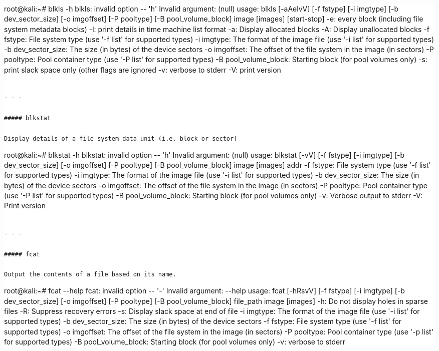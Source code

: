  root@kali:~# blkls -h
 blkls: invalid option -- 'h'
 Invalid argument: (null)
 usage: blkls [-aAelvV] [-f fstype] [-i imgtype] [-b dev_sector_size] [-o imgoffset] [-P pooltype] [-B pool_volume_block] image [images] [start-stop]
 	-e: every block (including file system metadata blocks)
 	-l: print details in time machine list format
 	-a: Display allocated blocks
 	-A: Display unallocated blocks
 	-f fstype: File system type (use '-f list' for supported types)
 	-i imgtype: The format of the image file (use '-i list' for supported types)
 	-b dev_sector_size: The size (in bytes) of the device sectors
 	-o imgoffset: The offset of the file system in the image (in sectors)
 	-P pooltype: Pool container type (use '-P list' for supported types)
 	-B pool_volume_block: Starting block (for pool volumes only)
 	-s: print slack space only (other flags are ignored
 	-v: verbose to stderr
 	-V: print version
 ```
 
 - - -
 
 ##### blkstat
 
 Display details of a file system data unit (i.e. block or sector)
 
 ```
 root@kali:~# blkstat -h
 blkstat: invalid option -- 'h'
 Invalid argument: (null)
 usage: blkstat [-vV] [-f fstype] [-i imgtype] [-b dev_sector_size] [-o imgoffset] [-P pooltype] [-B pool_volume_block] image [images] addr
 	-f fstype: File system type (use '-f list' for supported types)
 	-i imgtype: The format of the image file (use '-i list' for supported types)
 	-b dev_sector_size: The size (in bytes) of the device sectors
 	-o imgoffset: The offset of the file system in the image (in sectors)
 	-P pooltype: Pool container type (use '-P list' for supported types)
 	-B pool_volume_block: Starting block (for pool volumes only)
 	-v: Verbose output to stderr
 	-V: Print version
 ```
 
 - - -
 
 ##### fcat
 
 Output the contents of a file based on its name.
 
 ```
 root@kali:~# fcat --help
 fcat: invalid option -- '-'
 Invalid argument: --help
 usage: fcat [-hRsvV] [-f fstype] [-i imgtype] [-b dev_sector_size] [-o imgoffset] [-P pooltype] [-B pool_volume_block] file_path image [images]
 	-h: Do not display holes in sparse files
 	-R: Suppress recovery errors
 	-s: Display slack space at end of file
 	-i imgtype: The format of the image file (use '-i list' for supported types)
 	-b dev_sector_size: The size (in bytes) of the device sectors
 	-f fstype: File system type (use '-f list' for supported types)
 	-o imgoffset: The offset of the file system in the image (in sectors)
 	-P pooltype: Pool container type (use '-p list' for supported types)
 	-B pool_volume_block: Starting block (for pool volumes only)
 	-v: verbose to stderr